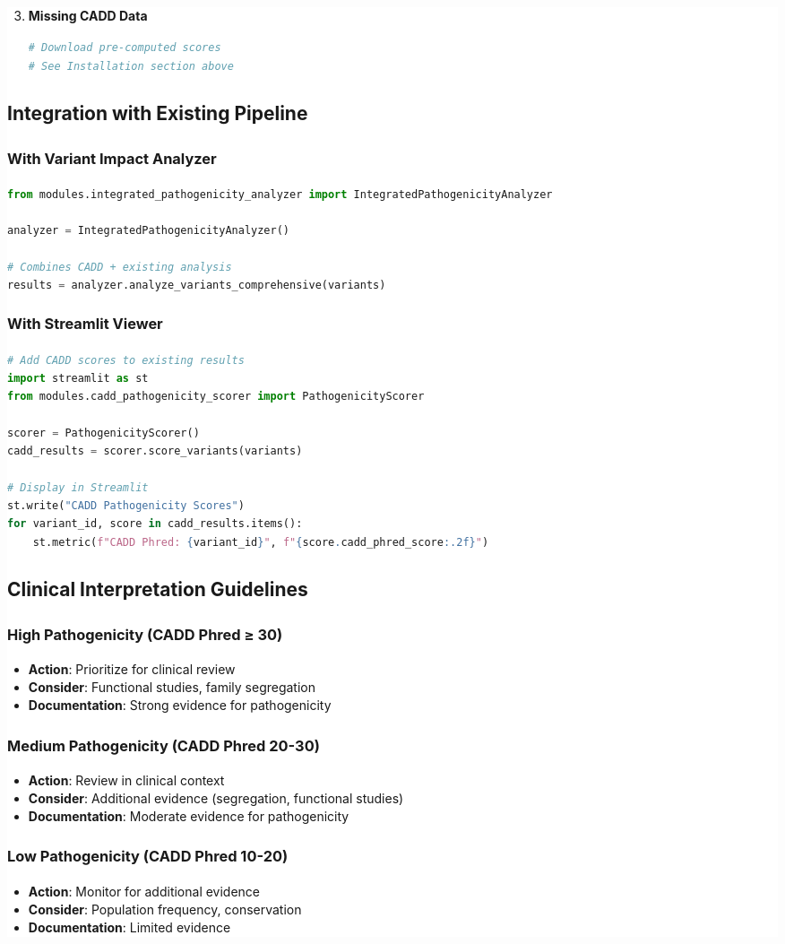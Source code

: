 3. **Missing CADD Data**
   ```python
   # Download pre-computed scores
   # See Installation section above
   ```

## Integration with Existing Pipeline

### With Variant Impact Analyzer

```python
from modules.integrated_pathogenicity_analyzer import IntegratedPathogenicityAnalyzer

analyzer = IntegratedPathogenicityAnalyzer()

# Combines CADD + existing analysis
results = analyzer.analyze_variants_comprehensive(variants)
```

### With Streamlit Viewer

```python
# Add CADD scores to existing results
import streamlit as st
from modules.cadd_pathogenicity_scorer import PathogenicityScorer

scorer = PathogenicityScorer()
cadd_results = scorer.score_variants(variants)

# Display in Streamlit
st.write("CADD Pathogenicity Scores")
for variant_id, score in cadd_results.items():
    st.metric(f"CADD Phred: {variant_id}", f"{score.cadd_phred_score:.2f}")
```

## Clinical Interpretation Guidelines

### High Pathogenicity (CADD Phred ≥ 30)
- **Action**: Prioritize for clinical review
- **Consider**: Functional studies, family segregation
- **Documentation**: Strong evidence for pathogenicity

### Medium Pathogenicity (CADD Phred 20-30)
- **Action**: Review in clinical context
- **Consider**: Additional evidence (segregation, functional studies)
- **Documentation**: Moderate evidence for pathogenicity

### Low Pathogenicity (CADD Phred 10-20)
- **Action**: Monitor for additional evidence
- **Consider**: Population frequency, conservation
- **Documentation**: Limited evidence
